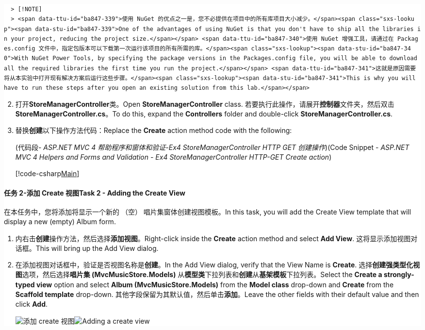       > [!NOTE]
      > <span data-ttu-id="ba847-339">使用 NuGet 的优点之一是，您不必提供在项目中的所有库项目大小减少。</span><span class="sxs-lookup"><span data-stu-id="ba847-339">One of the advantages of using NuGet is that you don't have to ship all the libraries in your project, reducing the project size.</span></span> <span data-ttu-id="ba847-340">使用 NuGet 增强工具，请通过在 Packages.config 文件中，指定包版本可以下载第一次运行该项目的所有所需的库。</span><span class="sxs-lookup"><span data-stu-id="ba847-340">With NuGet Power Tools, by specifying the package versions in the Packages.config file, you will be able to download all the required libraries the first time you run the project.</span></span> <span data-ttu-id="ba847-341">这就是原因需要将从本实验中打开现有解决方案后运行这些步骤。</span><span class="sxs-lookup"><span data-stu-id="ba847-341">This is why you will have to run these steps after you open an existing solution from this lab.</span></span>
2. <span data-ttu-id="ba847-342">打开**StoreManagerController**类。</span><span class="sxs-lookup"><span data-stu-id="ba847-342">Open **StoreManagerController** class.</span></span> <span data-ttu-id="ba847-343">若要执行此操作，请展开**控制器**文件夹，然后双击**StoreManagerController.cs**。</span><span class="sxs-lookup"><span data-stu-id="ba847-343">To do this, expand the **Controllers** folder and double-click **StoreManagerController.cs**.</span></span>
3. <span data-ttu-id="ba847-344">替换**创建**以下操作方法代码：</span><span class="sxs-lookup"><span data-stu-id="ba847-344">Replace the **Create** action method code with the following:</span></span>

    <span data-ttu-id="ba847-345">(代码段- *ASP.NET MVC 4 帮助程序和窗体和验证-Ex4 StoreManagerController HTTP GET 创建操作*)</span><span class="sxs-lookup"><span data-stu-id="ba847-345">(Code Snippet - *ASP.NET MVC 4 Helpers and Forms and Validation - Ex4 StoreManagerController HTTP-GET Create action*)</span></span>

    [!code-csharp[Main](aspnet-mvc-4-helpers-forms-and-validation/samples/sample12.cs)]

<a id="Ex4Task2"></a>

<a id="Task_2_-_Adding_the_Create_View"></a>
#### <a name="task-2---adding-the-create-view"></a><span data-ttu-id="ba847-346">任务 2-添加 Create 视图</span><span class="sxs-lookup"><span data-stu-id="ba847-346">Task 2 - Adding the Create View</span></span>

<span data-ttu-id="ba847-347">在本任务中，您将添加将显示一个新的 （空） 唱片集窗体创建视图模板。</span><span class="sxs-lookup"><span data-stu-id="ba847-347">In this task, you will add the Create View template that will display a new (empty) Album form.</span></span>

1. <span data-ttu-id="ba847-348">内右击**创建**操作方法，然后选择**添加视图**。</span><span class="sxs-lookup"><span data-stu-id="ba847-348">Right-click inside the **Create** action method and select **Add View**.</span></span> <span data-ttu-id="ba847-349">这将显示添加视图对话框。</span><span class="sxs-lookup"><span data-stu-id="ba847-349">This will bring up the Add View dialog.</span></span>
2. <span data-ttu-id="ba847-350">在添加视图对话框中，验证是否视图名称是**创建**。</span><span class="sxs-lookup"><span data-stu-id="ba847-350">In the Add View dialog, verify that the View Name is **Create**.</span></span> <span data-ttu-id="ba847-351">选择**创建强类型化视图**选项，然后选择**唱片集 (MvcMusicStore.Models)** 从**模型类**下拉列表和**创建**从**基架模板**下拉列表。</span><span class="sxs-lookup"><span data-stu-id="ba847-351">Select the **Create a strongly-typed view** option and select **Album (MvcMusicStore.Models)** from the **Model class** drop-down and **Create** from the **Scaffold template** drop-down.</span></span> <span data-ttu-id="ba847-352">其他字段保留为其默认值，然后单击**添加**。</span><span class="sxs-lookup"><span data-stu-id="ba847-352">Leave the other fields with their default value and then click **Add**.</span></span>

    <span data-ttu-id="ba847-353">![添加 create 视图](aspnet-mvc-4-helpers-forms-and-validation/_static/image11.png "添加-a-创建-view.png")</span><span class="sxs-lookup"><span data-stu-id="ba847-353">![Adding a create view](aspnet-mvc-4-helpers-forms-and-validation/_static/image11.png "adding-a-create-view.png")</span></span>
